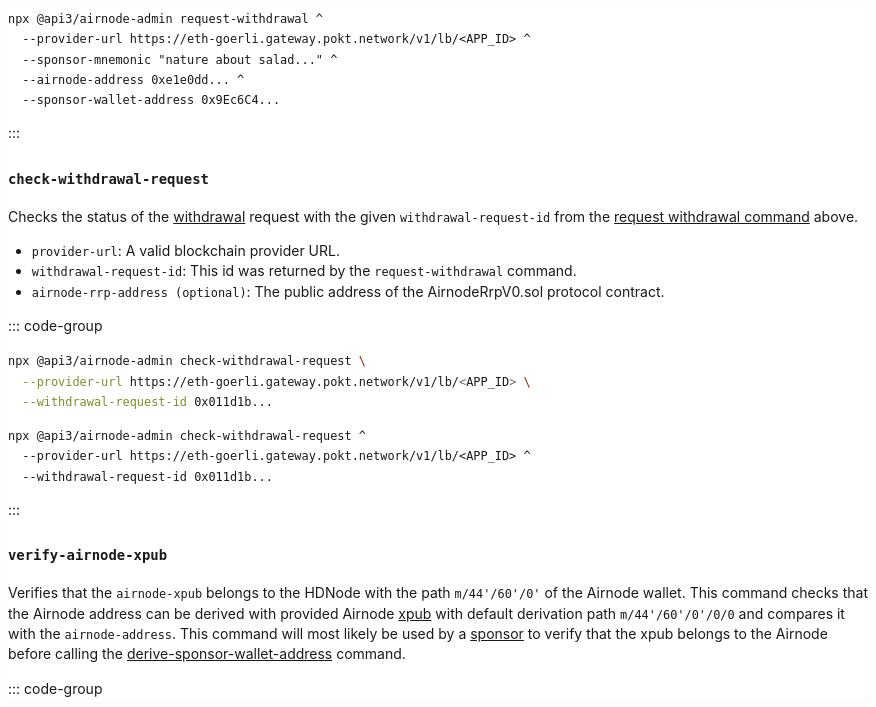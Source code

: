 ```batch [Windows]
npx @api3/airnode-admin request-withdrawal ^
  --provider-url https://eth-goerli.gateway.pokt.network/v1/lb/<APP_ID> ^
  --sponsor-mnemonic "nature about salad..." ^
  --airnode-address 0xe1e0dd... ^
  --sponsor-wallet-address 0x9Ec6C4...
```

:::

### `check-withdrawal-request`

Checks the status of the
[withdrawal](/reference/airnode/latest/concepts/sponsor.md#withdrawals) request
with the given `withdrawal-request-id` from the
[request withdrawal command](/reference/airnode/latest/packages/admin-cli.md#request-withdrawal)
above.

- `provider-url`: A valid blockchain provider URL.
- `withdrawal-request-id`: This id was returned by the `request-withdrawal`
  command.
- `airnode-rrp-address (optional)`: The public address of the AirnodeRrpV0.sol
  protocol contract.

::: code-group

```sh [Linux/Mac/WSL2]
npx @api3/airnode-admin check-withdrawal-request \
  --provider-url https://eth-goerli.gateway.pokt.network/v1/lb/<APP_ID> \
  --withdrawal-request-id 0x011d1b...
```

```batch [Windows]
npx @api3/airnode-admin check-withdrawal-request ^
  --provider-url https://eth-goerli.gateway.pokt.network/v1/lb/<APP_ID> ^
  --withdrawal-request-id 0x011d1b...
```

:::

### `verify-airnode-xpub`

Verifies that the `airnode-xpub` belongs to the HDNode with the path
`m/44'/60'/0'` of the Airnode wallet. This command checks that the Airnode
address can be derived with provided Airnode
[xpub](/reference/airnode/latest/concepts/airnode.md#xpub) with default
derivation path `m/44'/60'/0'/0/0` and compares it with the `airnode-address`.
This command will most likely be used by a
[sponsor](/reference/airnode/latest/concepts/sponsor.md) to verify that the xpub
belongs to the Airnode before calling the
[derive-sponsor-wallet-address](/reference/airnode/latest/packages/admin-cli.md#derive-sponsor-wallet-address)
command.

::: code-group
